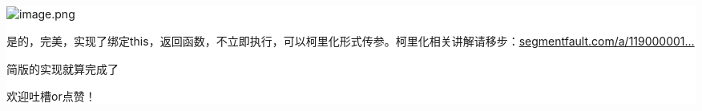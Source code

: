 

![image.png](https://p1-jj.byteimg.com/tos-cn-i-t2oaga2asx/gold-user-assets/2019/2/3/168b1219409eac64~tplv-t2oaga2asx-watermark.awebp)



是的，完美，实现了绑定this，返回函数，不立即执行，可以柯里化形式传参。柯里化相关讲解请移步：[segmentfault.com/a/119000001…](https://link.juejin.cn/?target=https%3A%2F%2Fsegmentfault.com%2Fa%2F1190000017998127)

简版的实现就算完成了

欢迎吐槽or点赞！
